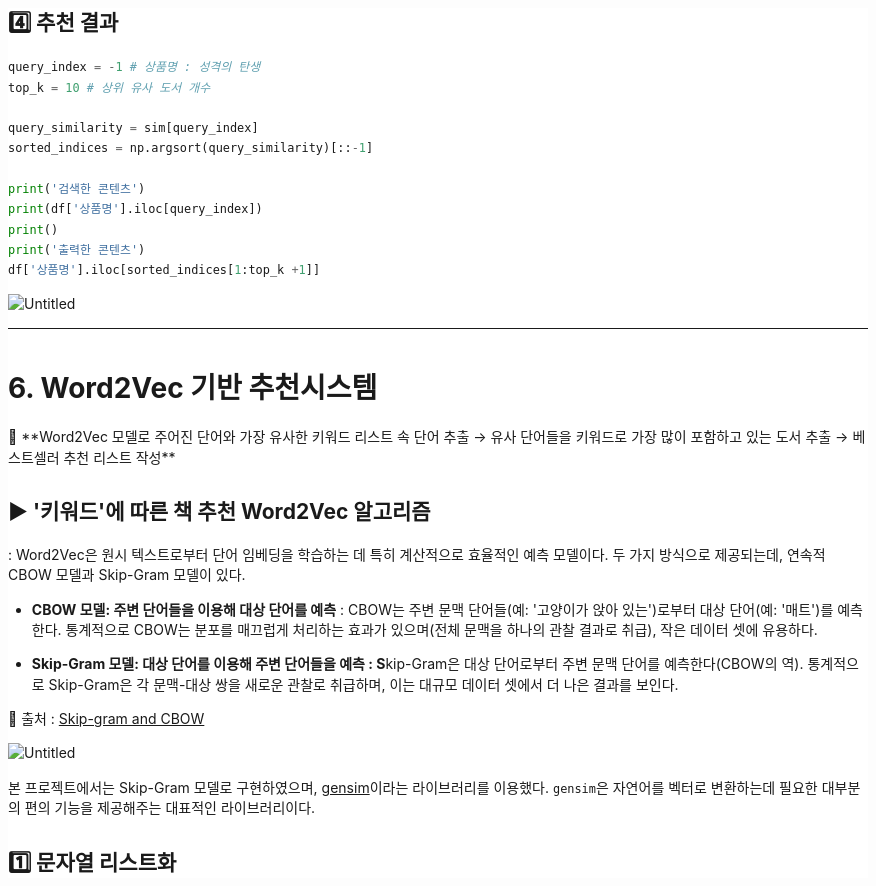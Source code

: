 ## 4️⃣ 추천 결과

```python
query_index = -1 # 상품명 : 성격의 탄생
top_k = 10 # 상위 유사 도서 개수

query_similarity = sim[query_index]
sorted_indices = np.argsort(query_similarity)[::-1]

print('검색한 콘텐츠')
print(df['상품명'].iloc[query_index])
print()
print('출력한 콘텐츠')
df['상품명'].iloc[sorted_indices[1:top_k +1]]
```

![Untitled](https://s3-us-west-2.amazonaws.com/secure.notion-static.com/f5cf3333-6a73-424a-b399-d964fdd2e178/Untitled.png)

---

# 6.  **Word2Vec 기반** 추천시스템

<aside>
📌 **Word2Vec 모델로 주어진 단어와 가장 유사한 키워드 리스트 속 단어 추출
→ 유사 단어들을 키워드로 가장 많이 포함하고 있는 도서 추출
→ 베스트셀러 추천 리스트 작성**

</aside>

## ▶︎ '키워드'에 따른 책 추천 Word2Vec 알고리즘

: Word2Vec은 원시 텍스트로부터 단어 임베딩을 학습하는 데 특히 계산적으로 효율적인 예측 모델이다. 두 가지 방식으로 제공되는데, 연속적 CBOW 모델과 Skip-Gram 모델이 있다.

- **CBOW 모델: 주변 단어들을 이용해 대상 단어를 예측**
: CBOW는 주변 문맥 단어들(예: '고양이가 앉아 있는')로부터 대상 단어(예: '매트')를 예측한다. 통계적으로 CBOW는 분포를 매끄럽게 처리하는 효과가 있으며(전체 문맥을 하나의 관찰 결과로 취급), 작은 데이터 셋에 유용하다.

- **Skip-Gram 모델: 대상 단어를 이용해 주변 단어들을 예측
: S**kip-Gram은 대상 단어로부터 주변 문맥 단어를 예측한다(CBOW의 역). 통계적으로 Skip-Gram은 각 문맥-대상 쌍을 새로운 관찰로 취급하며, 이는 대규모 데이터 셋에서 더 나은 결과를 보인다.

🔗 출처 : [Skip-gram and CBOW](https://towardsdatascience.com/nlp-101-word2vec-skip-gram-and-cbow-93512ee24314) 

![Untitled](https://s3-us-west-2.amazonaws.com/secure.notion-static.com/6c291490-28c7-4bd3-8fe0-67054cebe982/Untitled.png)

 본 프로젝트에서는 Skip-Gram 모델로 구현하였으며, [gensim](https://radimrehurek.com/gensim/)이라는 라이브러리를 이용했다. `gensim`은 자연어를 벡터로 변환하는데 필요한 대부분의 편의 기능을 제공해주는 대표적인 라이브러리이다. 

## 1️⃣ 문자열 리스트화
